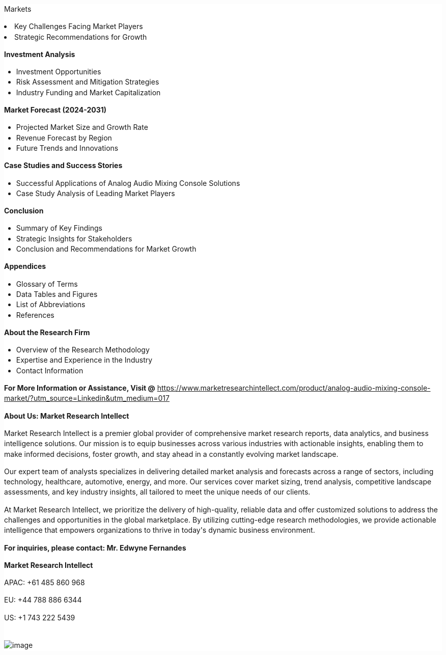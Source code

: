 Markets</li><li>Key Challenges Facing Market Players</li><li>Strategic Recommendations for Growth</li></ul><p><strong>Investment Analysis</strong></p><ul><li>Investment Opportunities</li><li>Risk Assessment and Mitigation Strategies</li><li>Industry Funding and Market Capitalization</li></ul><p><strong>Market Forecast (2024-2031)</strong></p><ul><li>Projected Market Size and Growth Rate</li><li>Revenue Forecast by Region</li><li>Future Trends and Innovations</li></ul><p><strong>Case Studies and Success Stories</strong></p><ul><li>Successful Applications of Analog Audio Mixing Console Solutions</li><li>Case Study Analysis of Leading Market Players</li></ul><p><strong>Conclusion</strong></p><ul><li>Summary of Key Findings</li><li>Strategic Insights for Stakeholders</li><li>Conclusion and Recommendations for Market Growth</li></ul><p><strong>Appendices</strong></p><ul><li>Glossary of Terms</li><li>Data Tables and Figures</li><li>List of Abbreviations</li><li>References</li></ul><p><strong>About the Research Firm</strong></p><ul><li>Overview of the Research Methodology</li><li>Expertise and Experience in the Industry</li><li>Contact Information</li></ul></div><div class="article-main__content" data-test-id="publishing-text-block"><p><span class="font-[700]"><strong>For More Information or Assistance, Visit @</strong>&nbsp;<a href="https://www.marketresearchintellect.com/product/analog-audio-mixing-console-market/?utm_source=Linkedin&utm_medium=017">https://www.marketresearchintellect.com/product/analog-audio-mixing-console-market/?utm_source=Linkedin&utm_medium=017</a></span></p><p><strong>About Us: Market Research Intellect</strong></p><p>Market Research Intellect is a premier global provider of comprehensive market research reports, data analytics, and business intelligence solutions. Our mission is to equip businesses across various industries with actionable insights, enabling them to make informed decisions, foster growth, and stay ahead in a constantly evolving market landscape.</p><p>Our expert team of analysts specializes in delivering detailed market analysis and forecasts across a range of sectors, including technology, healthcare, automotive, energy, and more. Our services cover market sizing, trend analysis, competitive landscape assessments, and key industry insights, all tailored to meet the unique needs of our clients.</p><p>At Market Research Intellect, we prioritize the delivery of high-quality, reliable data and offer customized solutions to address the challenges and opportunities in the global marketplace. By utilizing cutting-edge research methodologies, we provide actionable intelligence that empowers organizations to thrive in today's dynamic business environment.</p><p><strong>For inquiries, please contact: Mr. Edwyne Fernandes</strong></p><p><strong>Market Research Intellect</strong></p><p>APAC: +61 485 860 968</p><p>EU: +44 788 886 6344</p><p>US: +1 743 222 5439</p></div><div class="article-main__content" data-test-id="publishing-text-block">&nbsp;</div>
![image](https://github.com/user-attachments/assets/39350aea-b262-463f-b2e5-e2f8c383916e)
